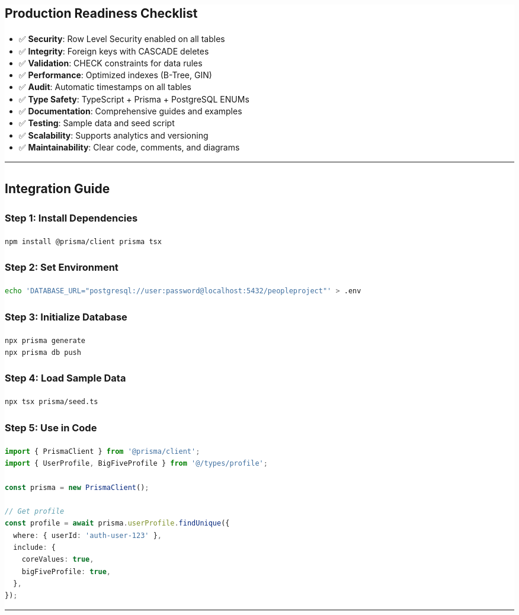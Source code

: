 
## Production Readiness Checklist

- ✅ **Security**: Row Level Security enabled on all tables
- ✅ **Integrity**: Foreign keys with CASCADE deletes
- ✅ **Validation**: CHECK constraints for data rules
- ✅ **Performance**: Optimized indexes (B-Tree, GIN)
- ✅ **Audit**: Automatic timestamps on all tables
- ✅ **Type Safety**: TypeScript + Prisma + PostgreSQL ENUMs
- ✅ **Documentation**: Comprehensive guides and examples
- ✅ **Testing**: Sample data and seed script
- ✅ **Scalability**: Supports analytics and versioning
- ✅ **Maintainability**: Clear code, comments, and diagrams

---

## Integration Guide

### Step 1: Install Dependencies
```bash
npm install @prisma/client prisma tsx
```

### Step 2: Set Environment
```bash
echo 'DATABASE_URL="postgresql://user:password@localhost:5432/peopleproject"' > .env
```

### Step 3: Initialize Database
```bash
npx prisma generate
npx prisma db push
```

### Step 4: Load Sample Data
```bash
npx tsx prisma/seed.ts
```

### Step 5: Use in Code
```typescript
import { PrismaClient } from '@prisma/client';
import { UserProfile, BigFiveProfile } from '@/types/profile';

const prisma = new PrismaClient();

// Get profile
const profile = await prisma.userProfile.findUnique({
  where: { userId: 'auth-user-123' },
  include: {
    coreValues: true,
    bigFiveProfile: true,
  },
});
```

---